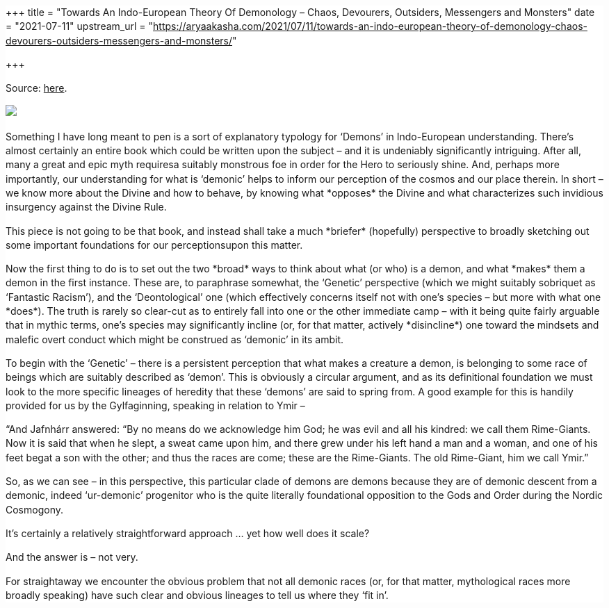+++
title = "Towards An Indo-European Theory Of Demonology – Chaos, Devourers, Outsiders, Messengers and Monsters"
date = "2021-07-11"
upstream_url = "https://aryaakasha.com/2021/07/11/towards-an-indo-european-theory-of-demonology-chaos-devourers-outsiders-messengers-and-monsters/"

+++

Source: [here](https://aryaakasha.com/2021/07/11/towards-an-indo-european-theory-of-demonology-chaos-devourers-outsiders-messengers-and-monsters/).

![](https://aryaakasha.files.wordpress.com/2021/07/216103241_10165366157165574_1848457137940013823_n.jpg?w=683)


Something I have long meant to pen is a sort of explanatory typology for ‘Demons’ in Indo-European understanding. There’s almost certainly an entire book which could be written upon the subject – and it is undeniably significantly intriguing. After all, many a great and epic myth requiresa suitably monstrous foe in order for the Hero to seriously shine. And, perhaps more importantly, our understanding for what is ‘demonic’ helps to inform our perception of the cosmos and our place therein. In short – we know more about the Divine and how to behave, by knowing what \*opposes\* the Divine and what characterizes such invidious insurgency against the Divine Rule.

This piece is not going to be that book, and instead shall take a much \*briefer\* (hopefully) perspective to broadly sketching out some important foundations for our perceptionsupon this matter.

Now the first thing to do is to set out the two \*broad\* ways to think about what (or who) is a demon, and what \*makes\* them a demon in the first instance. These are, to paraphrase somewhat, the ‘Genetic’ perspective (which we might suitably sobriquet as ‘Fantastic Racism’), and the ‘Deontological’ one (which effectively concerns itself not with one’s species – but more with what one \*does\*). The truth is rarely so clear-cut as to entirely fall into one or the other immediate camp – with it being quite fairly arguable that in mythic terms, one’s species may significantly incline (or, for that matter, actively \*disincline\*) one toward the mindsets and malefic overt conduct which might be construed as ‘demonic’ in its ambit.

To begin with the ‘Genetic’ – there is a persistent perception that what makes a creature a demon, is belonging to some race of beings which are suitably described as ‘demon’. This is obviously a circular argument, and as its definitional foundation we must look to the more specific lineages of heredity that these ‘demons’ are said to spring from. A good example for this is handily provided for us by the Gylfaginning, speaking in relation to Ymir –

“And Jafnhárr answered: “By no means do we acknowledge him God; he was evil and all his kindred: we call them Rime-Giants. Now it is said that when he slept, a sweat came upon him, and there grew under his left hand a man and a woman, and one of his feet begat a son with the other; and thus the races are come; these are the Rime-Giants. The old Rime-Giant, him we call Ymir.”

So, as we can see – in this perspective, this particular clade of demons are demons because they are of demonic descent from a demonic, indeed ‘ur-demonic’ progenitor who is the quite literally foundational opposition to the Gods and Order during the Nordic Cosmogony.

It’s certainly a relatively straightforward approach … yet how well does it scale?

And the answer is – not very.

For straightaway we encounter the obvious problem that not all demonic races (or, for that matter, mythological races more broadly speaking) have such clear and obvious lineages to tell us where they ‘fit in’.
